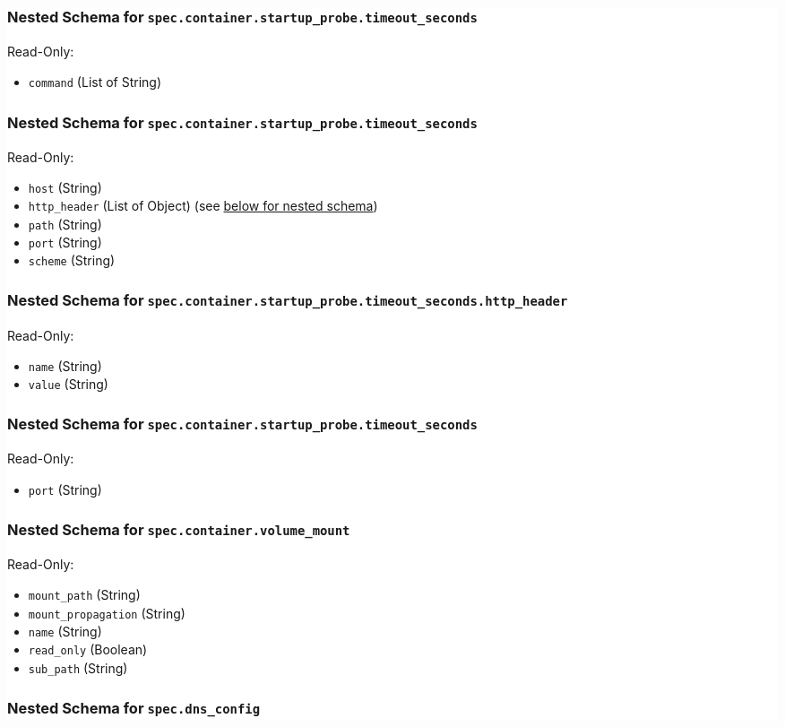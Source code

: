 <a id="nestedobjatt--spec--container--startup_probe--exec"></a>
### Nested Schema for `spec.container.startup_probe.timeout_seconds`

Read-Only:

- `command` (List of String)


<a id="nestedobjatt--spec--container--startup_probe--http_get"></a>
### Nested Schema for `spec.container.startup_probe.timeout_seconds`

Read-Only:

- `host` (String)
- `http_header` (List of Object) (see [below for nested schema](#nestedobjatt--spec--container--startup_probe--timeout_seconds--http_header))
- `path` (String)
- `port` (String)
- `scheme` (String)

<a id="nestedobjatt--spec--container--startup_probe--timeout_seconds--http_header"></a>
### Nested Schema for `spec.container.startup_probe.timeout_seconds.http_header`

Read-Only:

- `name` (String)
- `value` (String)



<a id="nestedobjatt--spec--container--startup_probe--tcp_socket"></a>
### Nested Schema for `spec.container.startup_probe.timeout_seconds`

Read-Only:

- `port` (String)



<a id="nestedobjatt--spec--container--volume_mount"></a>
### Nested Schema for `spec.container.volume_mount`

Read-Only:

- `mount_path` (String)
- `mount_propagation` (String)
- `name` (String)
- `read_only` (Boolean)
- `sub_path` (String)



<a id="nestedobjatt--spec--dns_config"></a>
### Nested Schema for `spec.dns_config`
